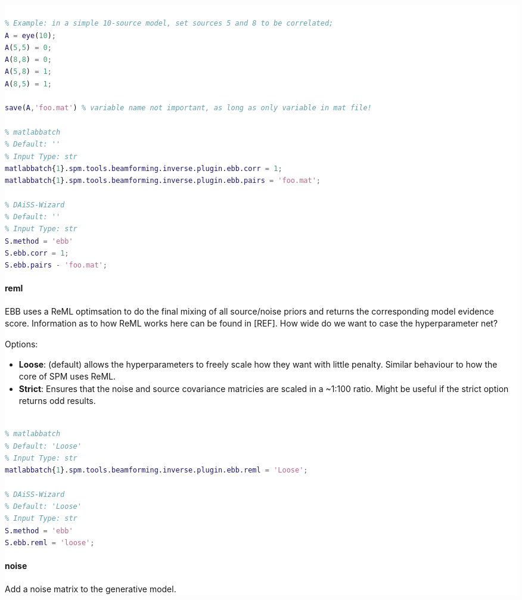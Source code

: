 ```matlab

% Example: in a simple 10-source model, set sources 5 and 8 to be correlated;
A = eye(10); 
A(5,5) = 0;
A(8,8) = 0;
A(5,8) = 1;
A(8,5) = 1;

save(A,'foo.mat') % variable name not important, as long as only variable in mat file!

% matlabbatch
% Default: ''
% Input Type: str
matlabbatch{1}.spm.tools.beamforming.inverse.plugin.ebb.corr = 1;
matlabbatch{1}.spm.tools.beamforming.inverse.plugin.ebb.pairs = 'foo.mat';

% DAiSS-Wizard
% Default: ''
% Input Type: str
S.method = 'ebb'
S.ebb.corr = 1;
S.ebb.pairs - 'foo.mat';
```

#### reml <a name="ebb_reml"></a>
EBB uses a ReML optimsation to do the final mixing of all source/noise priors and returns the corresponding model evidence score. Information as to how ReML works here can be found in [REF]. How wide do we want to case the hyperparameter net?

Options:
- **Loose**: (default) allows the hyperparameters to freely scale how they want with little penalty. Similar behaviour to how the core of SPM uses ReML.
- **Strict**: Ensures that the noise and source covariance matricies are scaled in a ~1:100 ratio. Might be useful if the strict option returns odd results.

```matlab

% matlabbatch
% Default: 'Loose'
% Input Type: str
matlabbatch{1}.spm.tools.beamforming.inverse.plugin.ebb.reml = 'Loose';

% DAiSS-Wizard
% Default: 'Loose'
% Input Type: str
S.method = 'ebb'
S.ebb.reml = 'loose';
```

#### noise <a name="ebb_noise"></a>
Add a noise matrix to the generative model. 
